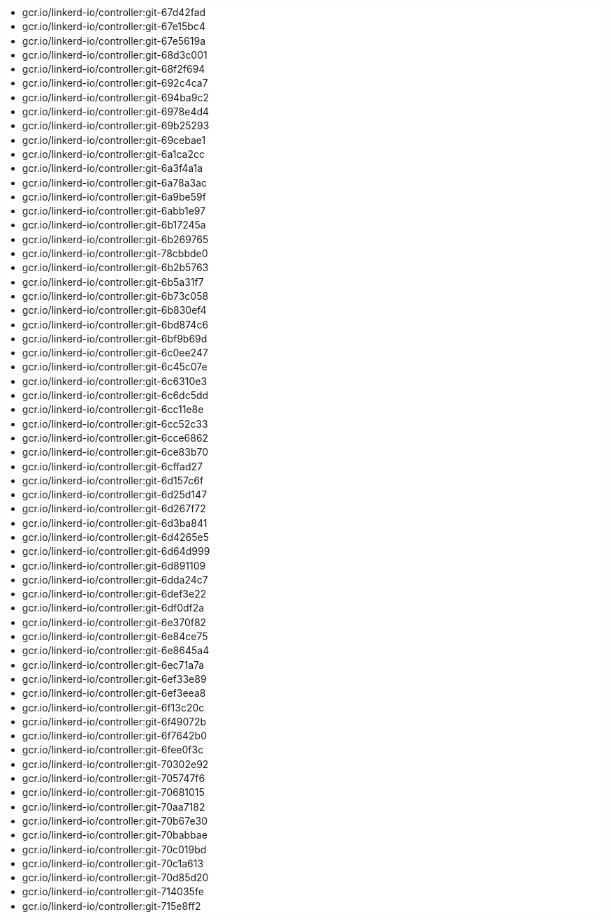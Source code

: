 - gcr.io/linkerd-io/controller:git-67d42fad
- gcr.io/linkerd-io/controller:git-67e15bc4
- gcr.io/linkerd-io/controller:git-67e5619a
- gcr.io/linkerd-io/controller:git-68d3c001
- gcr.io/linkerd-io/controller:git-68f2f694
- gcr.io/linkerd-io/controller:git-692c4ca7
- gcr.io/linkerd-io/controller:git-694ba9c2
- gcr.io/linkerd-io/controller:git-6978e4d4
- gcr.io/linkerd-io/controller:git-69b25293
- gcr.io/linkerd-io/controller:git-69cebae1
- gcr.io/linkerd-io/controller:git-6a1ca2cc
- gcr.io/linkerd-io/controller:git-6a3f4a1a
- gcr.io/linkerd-io/controller:git-6a78a3ac
- gcr.io/linkerd-io/controller:git-6a9be59f
- gcr.io/linkerd-io/controller:git-6abb1e97
- gcr.io/linkerd-io/controller:git-6b17245a
- gcr.io/linkerd-io/controller:git-6b269765
- gcr.io/linkerd-io/controller:git-78cbbde0
- gcr.io/linkerd-io/controller:git-6b2b5763
- gcr.io/linkerd-io/controller:git-6b5a31f7
- gcr.io/linkerd-io/controller:git-6b73c058
- gcr.io/linkerd-io/controller:git-6b830ef4
- gcr.io/linkerd-io/controller:git-6bd874c6
- gcr.io/linkerd-io/controller:git-6bf9b69d
- gcr.io/linkerd-io/controller:git-6c0ee247
- gcr.io/linkerd-io/controller:git-6c45c07e
- gcr.io/linkerd-io/controller:git-6c6310e3
- gcr.io/linkerd-io/controller:git-6c6dc5dd
- gcr.io/linkerd-io/controller:git-6cc11e8e
- gcr.io/linkerd-io/controller:git-6cc52c33
- gcr.io/linkerd-io/controller:git-6cce6862
- gcr.io/linkerd-io/controller:git-6ce83b70
- gcr.io/linkerd-io/controller:git-6cffad27
- gcr.io/linkerd-io/controller:git-6d157c6f
- gcr.io/linkerd-io/controller:git-6d25d147
- gcr.io/linkerd-io/controller:git-6d267f72
- gcr.io/linkerd-io/controller:git-6d3ba841
- gcr.io/linkerd-io/controller:git-6d4265e5
- gcr.io/linkerd-io/controller:git-6d64d999
- gcr.io/linkerd-io/controller:git-6d891109
- gcr.io/linkerd-io/controller:git-6dda24c7
- gcr.io/linkerd-io/controller:git-6def3e22
- gcr.io/linkerd-io/controller:git-6df0df2a
- gcr.io/linkerd-io/controller:git-6e370f82
- gcr.io/linkerd-io/controller:git-6e84ce75
- gcr.io/linkerd-io/controller:git-6e8645a4
- gcr.io/linkerd-io/controller:git-6ec71a7a
- gcr.io/linkerd-io/controller:git-6ef33e89
- gcr.io/linkerd-io/controller:git-6ef3eea8
- gcr.io/linkerd-io/controller:git-6f13c20c
- gcr.io/linkerd-io/controller:git-6f49072b
- gcr.io/linkerd-io/controller:git-6f7642b0
- gcr.io/linkerd-io/controller:git-6fee0f3c
- gcr.io/linkerd-io/controller:git-70302e92
- gcr.io/linkerd-io/controller:git-705747f6
- gcr.io/linkerd-io/controller:git-70681015
- gcr.io/linkerd-io/controller:git-70aa7182
- gcr.io/linkerd-io/controller:git-70b67e30
- gcr.io/linkerd-io/controller:git-70babbae
- gcr.io/linkerd-io/controller:git-70c019bd
- gcr.io/linkerd-io/controller:git-70c1a613
- gcr.io/linkerd-io/controller:git-70d85d20
- gcr.io/linkerd-io/controller:git-714035fe
- gcr.io/linkerd-io/controller:git-715e8ff2